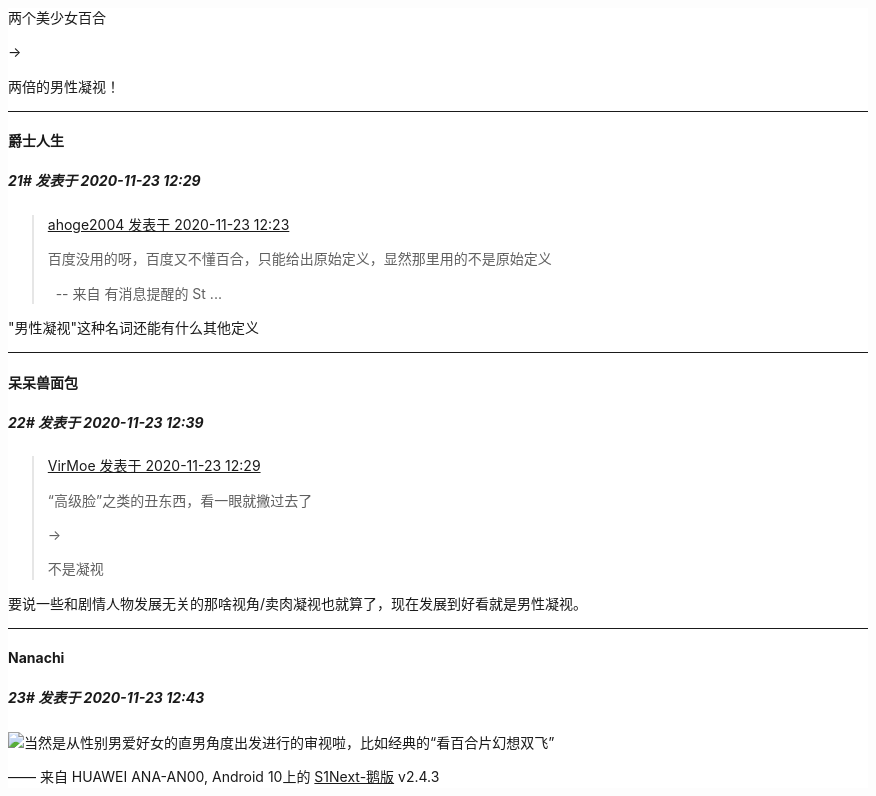 两个美少女百合

→

两倍的男性凝视！







*****

####  爵士人生  
##### 21#       发表于 2020-11-23 12:29



<blockquote><a href="httphttps://bbs.saraba1st.com/2b/forum.php?mod=redirect&amp;goto=findpost&amp;pid=49490885&amp;ptid=1973797" target="_blank">ahoge2004 发表于 2020-11-23 12:23</a>

百度没用的呀，百度又不懂百合，只能给出原始定义，显然那里用的不是原始定义


  -- 来自 有消息提醒的 St ...</blockquote>
"男性凝视"这种名词还能有什么其他定义







*****

####  呆呆兽面包  
##### 22#       发表于 2020-11-23 12:39



<blockquote><a href="httphttps://bbs.saraba1st.com/2b/forum.php?mod=redirect&amp;goto=findpost&amp;pid=49490967&amp;ptid=1973797" target="_blank">VirMoe 发表于 2020-11-23 12:29</a>

“高级脸”之类的丑东西，看一眼就撇过去了

→

不是凝视</blockquote>
要说一些和剧情人物发展无关的那啥视角/卖肉凝视也就算了，现在发展到好看就是男性凝视。







*****

####  Nanachi  
##### 23#       发表于 2020-11-23 12:43



<img src="https://static.saraba1st.com/image/smiley/face2017/067.png" referrerpolicy="no-referrer">当然是从性别男爱好女的直男角度出发进行的审视啦，比如经典的“看百合片幻想双飞”

—— 来自 HUAWEI ANA-AN00, Android 10上的 [S1Next-鹅版](https://github.com/ykrank/S1-Next/releases) v2.4.3
